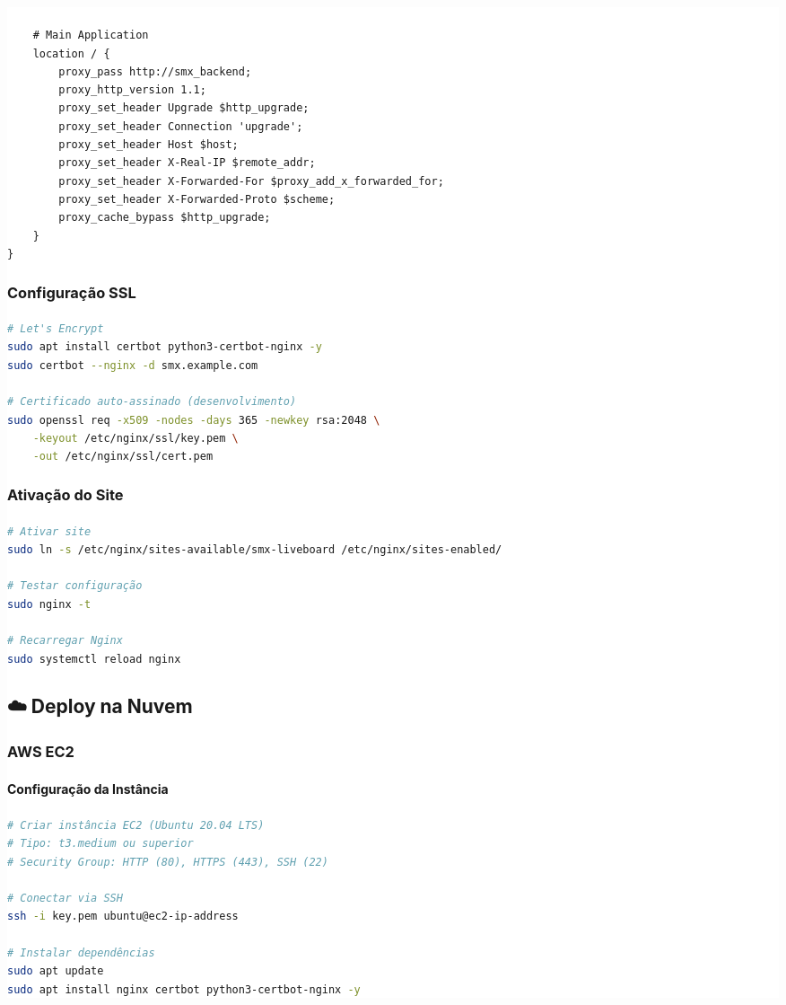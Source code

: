 ```nginx
    
    # Main Application
    location / {
        proxy_pass http://smx_backend;
        proxy_http_version 1.1;
        proxy_set_header Upgrade $http_upgrade;
        proxy_set_header Connection 'upgrade';
        proxy_set_header Host $host;
        proxy_set_header X-Real-IP $remote_addr;
        proxy_set_header X-Forwarded-For $proxy_add_x_forwarded_for;
        proxy_set_header X-Forwarded-Proto $scheme;
        proxy_cache_bypass $http_upgrade;
    }
}
```

### Configuração SSL

```bash
# Let's Encrypt
sudo apt install certbot python3-certbot-nginx -y
sudo certbot --nginx -d smx.example.com

# Certificado auto-assinado (desenvolvimento)
sudo openssl req -x509 -nodes -days 365 -newkey rsa:2048 \
    -keyout /etc/nginx/ssl/key.pem \
    -out /etc/nginx/ssl/cert.pem
```

### Ativação do Site

```bash
# Ativar site
sudo ln -s /etc/nginx/sites-available/smx-liveboard /etc/nginx/sites-enabled/

# Testar configuração
sudo nginx -t

# Recarregar Nginx
sudo systemctl reload nginx
```

## ☁️ Deploy na Nuvem

### AWS EC2

#### Configuração da Instância
```bash
# Criar instância EC2 (Ubuntu 20.04 LTS)
# Tipo: t3.medium ou superior
# Security Group: HTTP (80), HTTPS (443), SSH (22)

# Conectar via SSH
ssh -i key.pem ubuntu@ec2-ip-address

# Instalar dependências
sudo apt update
sudo apt install nginx certbot python3-certbot-nginx -y
```
